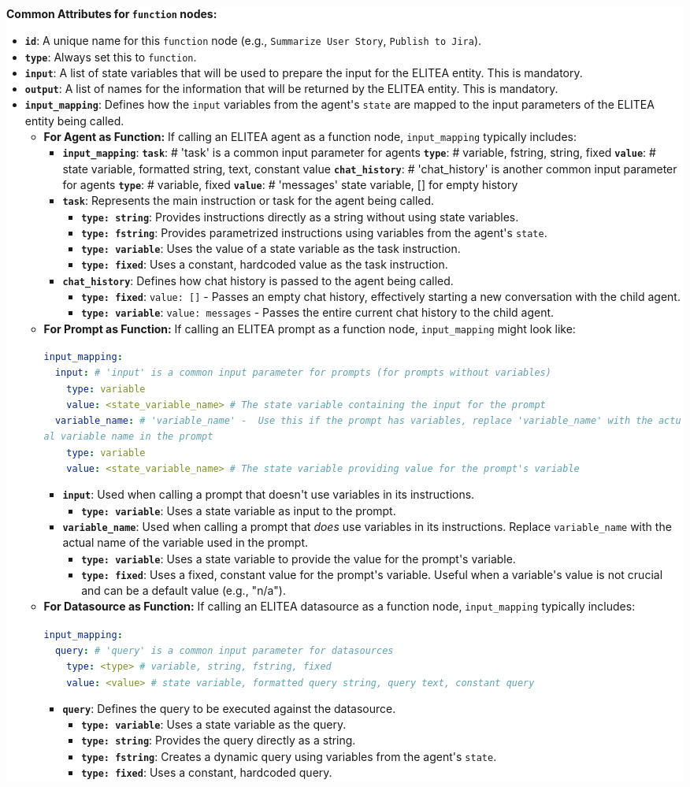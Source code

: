 **Common Attributes for `function` nodes:**

* **`id`**: A unique name for this `function` node (e.g., `Summarize User Story`, `Publish to Jira`).
* **`type`**: Always set this to `function`.
* **`input`**: A list of state variables that will be used to prepare the input for the ELITEA entity. This is mandatory.
* **`output`**: A list of names for the information that will be returned by the ELITEA entity. This is mandatory.
* **`input_mapping`**: Defines how the `input` variables from the agent's `state` are mapped to the input parameters of the ELITEA entity being called.
    *   **For Agent as Function:** If calling an ELITEA agent as a function node, `input_mapping` typically includes:
        * **`input_mapping`**:
            **`task`**: # 'task' is a common input parameter for agents
                **`type`**: <type> # variable, fstring, string, fixed
                **`value`**: <value> # state variable, formatted string, text, constant value
            **`chat_history`**: # 'chat_history' is another common input parameter for agents
                **`type`**: <type> # variable, fixed
                **`value`**: <value> # 'messages' state variable, [] for empty history
        *   **`task`**: Represents the main instruction or task for the agent being called.
            *   **`type: string`**: Provides instructions directly as a string without using state variables.
            *   **`type: fstring`**: Provides parametrized instructions using variables from the agent's `state`.
            *   **`type: variable`**: Uses the value of a state variable as the task instruction.
            *   **`type: fixed`**: Uses a constant, hardcoded value as the task instruction.
        *   **`chat_history`**:  Defines how chat history is passed to the agent being called.
            *   **`type: fixed`**:  `value: []` -  Passes an empty chat history, effectively starting a new conversation with the child agent.
            *   **`type: variable`**: `value: messages` - Passes the entire current chat history to the child agent.
    *   **For Prompt as Function:** If calling an ELITEA prompt as a function node, `input_mapping` might look like:
        ```yaml
        input_mapping:
          input: # 'input' is a common input parameter for prompts (for prompts without variables)
            type: variable
            value: <state_variable_name> # The state variable containing the input for the prompt
          variable_name: # 'variable_name' -  Use this if the prompt has variables, replace 'variable_name' with the actual variable name in the prompt
            type: variable
            value: <state_variable_name> # The state variable providing value for the prompt's variable
        ```
        *   **`input`**: Used when calling a prompt that doesn't use variables in its instructions.
            *   **`type: variable`**:  Uses a state variable as input to the prompt.
        *   **`variable_name`**: Used when calling a prompt that *does* use variables in its instructions. Replace `variable_name` with the actual name of the variable used in the prompt.
            *   **`type: variable`**: Uses a state variable to provide the value for the prompt's variable.
            *   **`type: fixed`**: Uses a fixed, constant value for the prompt's variable. Useful when a variable's value is not crucial and can be a default value (e.g., "n/a").
    *   **For Datasource as Function:** If calling an ELITEA datasource as a function node, `input_mapping` typically includes:
        ```yaml
        input_mapping:
          query: # 'query' is a common input parameter for datasources
            type: <type> # variable, string, fstring, fixed
            value: <value> # state variable, formatted query string, query text, constant query
        ```
        *   **`query`**: Defines the query to be executed against the datasource.
            *   **`type: variable`**: Uses a state variable as the query.
            *   **`type: string`**: Provides the query directly as a string.
            *   **`type: fstring`**: Creates a dynamic query using variables from the agent's `state`.
            *   **`type: fixed`**: Uses a constant, hardcoded query.
